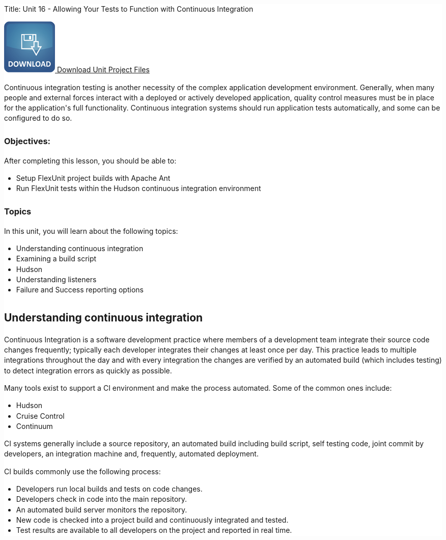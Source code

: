 Title:  Unit 16 - Allowing Your Tests to Function with Continuous Integration

<a href="../code/Unit16.zip"><img src="../images/DownloadIcon.png" alt="Download" /> Download Unit Project Files</a>

<p>Continuous integration testing is another necessity of the complex application development environment. Generally, when many people and external forces interact with a deployed or actively developed application, quality control measures must be in place for the application's full functionality. Continuous integration systems should run application tests automatically, and some can be configured to do so.</p>

<h3>Objectives:</h3>

<p>After completing this lesson, you should be able to:</p>
<ul>
	<li>Setup FlexUnit project builds with Apache Ant</li>
	<li>Run FlexUnit tests within the Hudson continuous integration environment</li>
</ul>

<h3>Topics</h3>

<p>In this unit, you will learn about the following topics:</p>
<ul>
	<li>Understanding continuous integration</li>
	<li>Examining a build script</li>
	<li>Hudson</li>
	<li>Understanding listeners</li>
	<li>Failure and Success reporting options</li>
</ul>

<h2>Understanding continuous integration</h2>

<p>Continuous Integration is a software development practice where members of a development team integrate their source code changes frequently; typically each developer integrates their changes at least once per day. This practice leads to multiple integrations throughout the day and with every integration the changes are verified by an automated build (which includes testing) to detect integration errors as quickly as possible.</p> 
<p>Many tools exist to support a CI environment and make the process automated. Some of the common ones include:</p>
<ul>
	<li>Hudson</li>
	<li>Cruise Control</li>
	<li>Continuum</li>
</ul>
<p>CI systems generally include a source repository, an automated build including build script, self testing code, joint commit by developers, an integration machine and, frequently, automated deployment.</p>
<p>CI builds commonly use the following process:</p>
<ul>
	<li>Developers run local builds and tests on code changes.</li>
	<li>Developers check in code into the main repository.</li>
	<li>An automated build server monitors the repository.</li>
	<li>New code is checked into a project build and continuously integrated and tested.</li>
	<li>Test results are available to all developers on the project and reported in real time.</li>
</ul>
